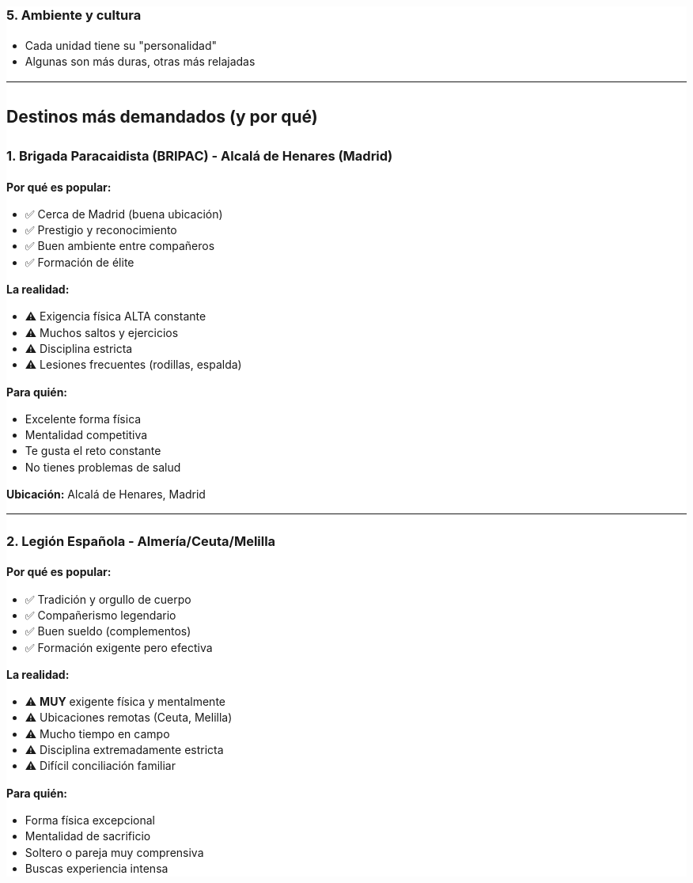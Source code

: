 ### 5. Ambiente y cultura
- Cada unidad tiene su "personalidad"
- Algunas son más duras, otras más relajadas

---

## Destinos más demandados (y por qué)

### 1. Brigada Paracaidista (BRIPAC) - Alcalá de Henares (Madrid)

**Por qué es popular:**
- ✅ Cerca de Madrid (buena ubicación)
- ✅ Prestigio y reconocimiento
- ✅ Buen ambiente entre compañeros
- ✅ Formación de élite

**La realidad:**
- ⚠️ Exigencia física ALTA constante
- ⚠️ Muchos saltos y ejercicios
- ⚠️ Disciplina estricta
- ⚠️ Lesiones frecuentes (rodillas, espalda)

**Para quién:**
- Excelente forma física
- Mentalidad competitiva
- Te gusta el reto constante
- No tienes problemas de salud

**Ubicación:** Alcalá de Henares, Madrid

---

### 2. Legión Española - Almería/Ceuta/Melilla

**Por qué es popular:**
- ✅ Tradición y orgullo de cuerpo
- ✅ Compañerismo legendario
- ✅ Buen sueldo (complementos)
- ✅ Formación exigente pero efectiva

**La realidad:**
- ⚠️ **MUY** exigente física y mentalmente
- ⚠️ Ubicaciones remotas (Ceuta, Melilla)
- ⚠️ Mucho tiempo en campo
- ⚠️ Disciplina extremadamente estricta
- ⚠️ Difícil conciliación familiar

**Para quién:**
- Forma física excepcional
- Mentalidad de sacrificio
- Soltero o pareja muy comprensiva
- Buscas experiencia intensa
